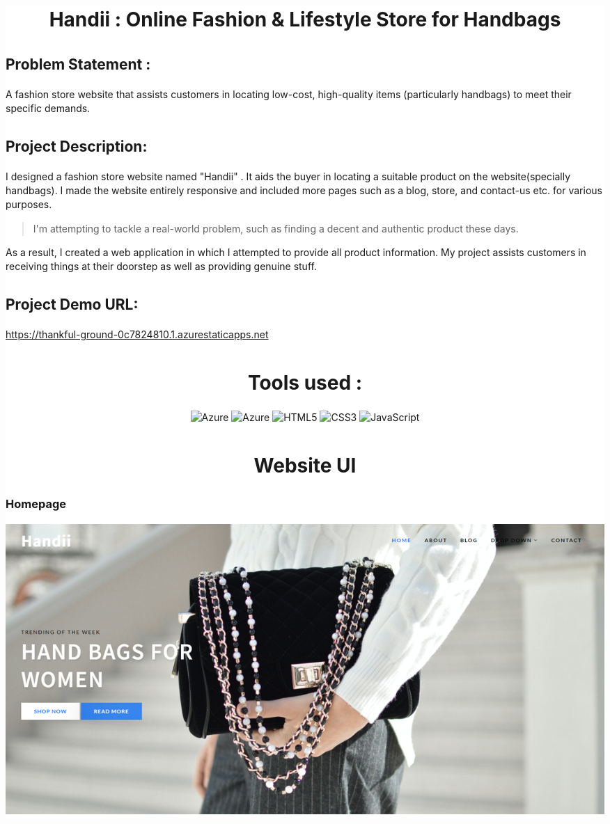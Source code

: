 <h1 align="center">Handii : Online Fashion & Lifestyle Store for Handbags</h1>


## Problem Statement :
A fashion store website that assists customers in locating low-cost, high-quality items (particularly handbags) to meet their specific demands.



## Project Description:
I designed a fashion store website named "Handii" . It aids the buyer in locating a suitable product on the website(specially handbags). I made the website entirely responsive and included more pages such as a blog, store, and contact-us etc. for various purposes.
>I'm attempting to tackle a real-world problem, such as finding a decent and authentic product these days. 

As a result, I created a web application in which I attempted to provide all product information. My project assists customers in receiving things at their doorstep as well as providing genuine stuff.

## Project Demo URL: 
https://thankful-ground-0c7824810.1.azurestaticapps.net


<h1 align="center"> Tools used :</h1>
<div align="center">
  
![Azure](https://img.shields.io/badge/Azure_Static_Web_Apps-0089D6?style=for-the-badge&logo=microsoft-azure&logoColor=white)
![Azure](https://img.shields.io/badge/Visual_Studio_Code-0089D6?style=for-the-badge&logo=vs-code&logoColor=white)
![HTML5](https://img.shields.io/badge/html5-%23E34F26.svg?style=for-the-badge&logo=html5&logoColor=white)
![CSS3](https://img.shields.io/badge/css3-%231572B6.svg?style=for-the-badge&logo=css3&logoColor=white)
![JavaScript](https://img.shields.io/badge/javascript-%23323330.svg?style=for-the-badge&logo=javascript&logoColor=%23F7DF1E)

</div>
<h1 align="center"> Website UI </h1>
<h3> Homepage </h3>
<img width="100%" src="images/homepage.png"/>
